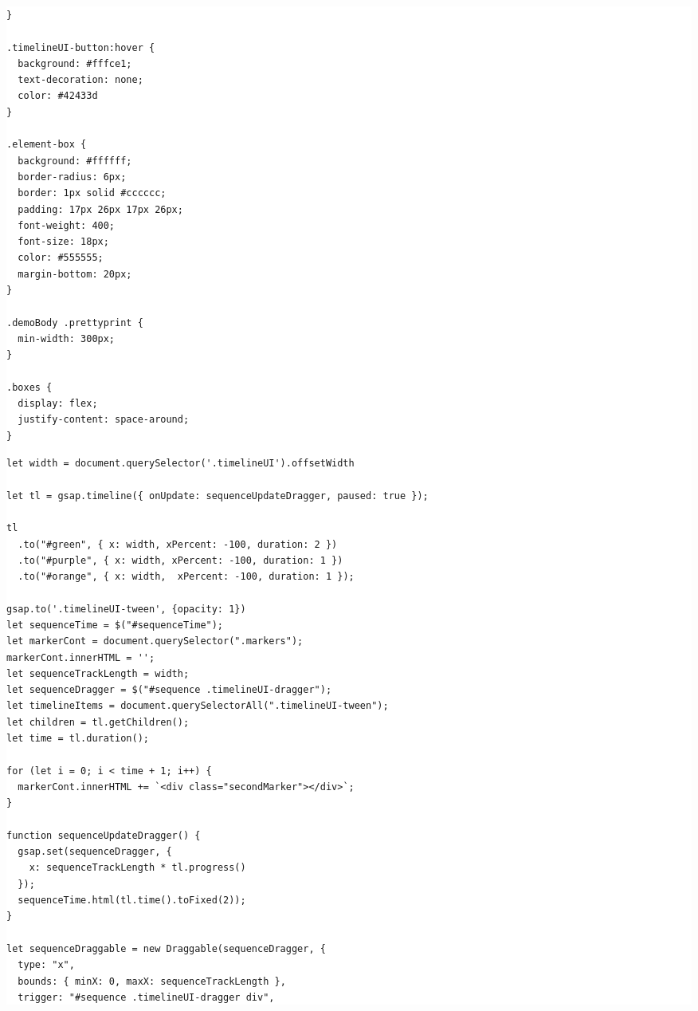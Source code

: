 ``` cm-s-default
}

.timelineUI-button:hover {
  background: #fffce1;
  text-decoration: none;
  color: #42433d
}

.element-box {
  background: #ffffff;
  border-radius: 6px;
  border: 1px solid #cccccc;
  padding: 17px 26px 17px 26px;
  font-weight: 400;
  font-size: 18px;
  color: #555555;
  margin-bottom: 20px;
}

.demoBody .prettyprint {
  min-width: 300px;
}

.boxes {
  display: flex;
  justify-content: space-around;
}
```

``` cm-s-default
let width = document.querySelector('.timelineUI').offsetWidth

let tl = gsap.timeline({ onUpdate: sequenceUpdateDragger, paused: true });

tl
  .to("#green", { x: width, xPercent: -100, duration: 2 })
  .to("#purple", { x: width, xPercent: -100, duration: 1 })
  .to("#orange", { x: width,  xPercent: -100, duration: 1 });

gsap.to('.timelineUI-tween', {opacity: 1})
let sequenceTime = $("#sequenceTime");
let markerCont = document.querySelector(".markers");
markerCont.innerHTML = '';
let sequenceTrackLength = width;
let sequenceDragger = $("#sequence .timelineUI-dragger");
let timelineItems = document.querySelectorAll(".timelineUI-tween");
let children = tl.getChildren();
let time = tl.duration();

for (let i = 0; i < time + 1; i++) {
  markerCont.innerHTML += `<div class="secondMarker"></div>`;
}

function sequenceUpdateDragger() {
  gsap.set(sequenceDragger, {
    x: sequenceTrackLength * tl.progress()
  });
  sequenceTime.html(tl.time().toFixed(2));
}

let sequenceDraggable = new Draggable(sequenceDragger, {
  type: "x",
  bounds: { minX: 0, maxX: sequenceTrackLength },
  trigger: "#sequence .timelineUI-dragger div",
```